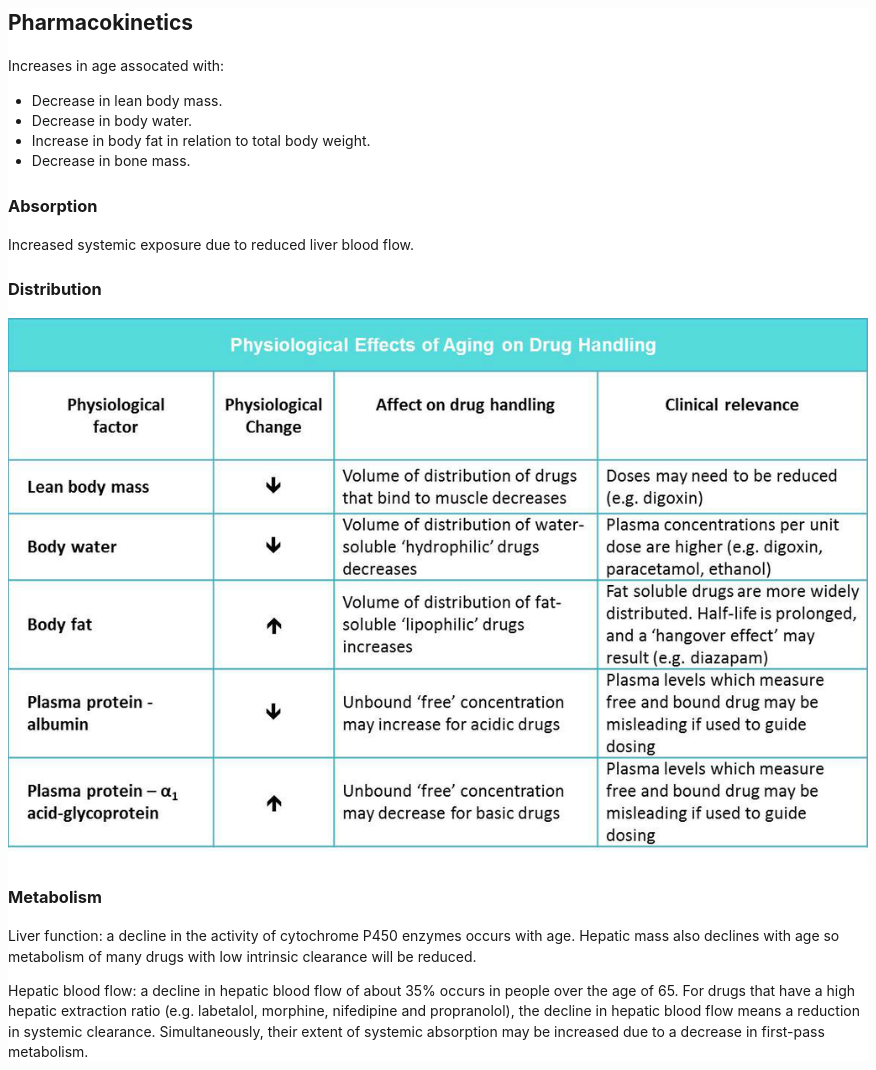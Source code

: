 ## Pharmacokinetics

Increases in age assocated with:
- Decrease in lean body mass.
- Decrease in body water.
- Increase in body fat in relation to total body weight.
- Decrease in bone mass.

### Absorption

Increased systemic exposure due to reduced liver blood flow.

### Distribution

![Drug Handling](Images/DrugHandling.jpg)

### Metabolism

Liver function: a decline in the activity of cytochrome P450 enzymes occurs with age.  Hepatic mass also declines with age so metabolism of many drugs with low intrinsic clearance will be reduced.
 
Hepatic blood flow: a decline in hepatic blood flow of about 35% occurs in people over the age of 65. For drugs that have a high hepatic extraction ratio (e.g. labetalol, morphine, nifedipine and propranolol), the decline in hepatic blood flow means a reduction in systemic clearance. Simultaneously, their extent of systemic absorption may be increased due to a decrease in first-pass metabolism.
 